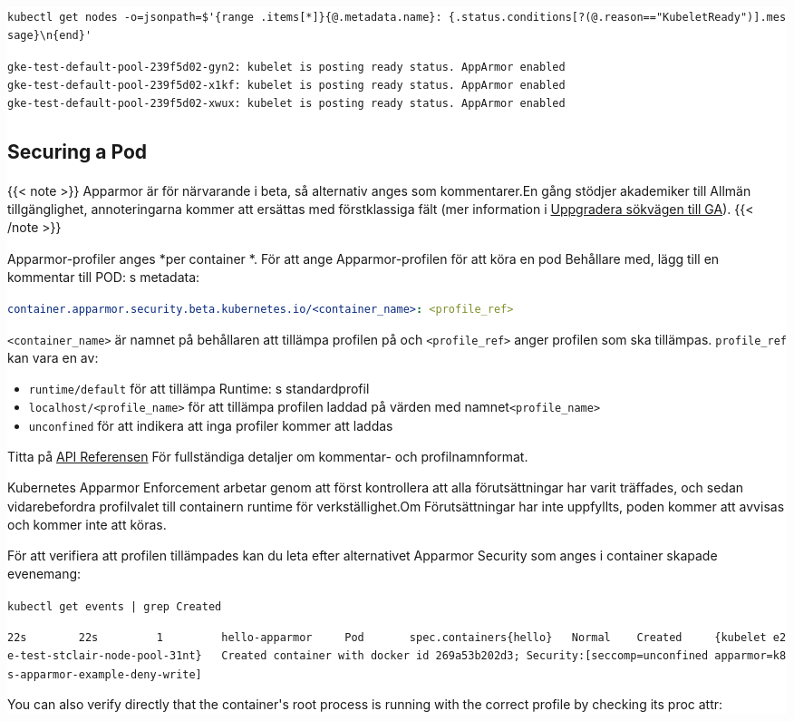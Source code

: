 ```shell
kubectl get nodes -o=jsonpath=$'{range .items[*]}{@.metadata.name}: {.status.conditions[?(@.reason=="KubeletReady")].message}\n{end}'
```
```
gke-test-default-pool-239f5d02-gyn2: kubelet is posting ready status. AppArmor enabled
gke-test-default-pool-239f5d02-x1kf: kubelet is posting ready status. AppArmor enabled
gke-test-default-pool-239f5d02-xwux: kubelet is posting ready status. AppArmor enabled
```





## Securing a Pod

{{< note >}}
Apparmor är för närvarande i beta, så alternativ anges som kommentarer.En gång stödjer akademiker till
Allmän tillgänglighet, annoteringarna kommer att ersättas med förstklassiga fält (mer information i
[Uppgradera sökvägen till GA](#upgrade-path-to-general-availability)).
{{< /note >}}

Apparmor-profiler anges *per container *. För att ange Apparmor-profilen för att köra en pod
Behållare med, lägg till en kommentar till POD: s metadata:

```yaml
container.apparmor.security.beta.kubernetes.io/<container_name>: <profile_ref>
```

`<container_name>` är namnet på behållaren att tillämpa profilen på och `<profile_ref>`
anger profilen som ska tillämpas. `profile_ref` kan vara en av:

* `runtime/default` för att tillämpa Runtime: s standardprofil
* `localhost/<profile_name>` för att tillämpa profilen laddad på värden med namnet`<profile_name>`
* `unconfined` för att indikera att inga profiler kommer att laddas

Titta på [API Referensen](#api-reference) För fullständiga detaljer om kommentar- och profilnamnformat.

Kubernetes Apparmor Enforcement arbetar genom att först kontrollera att alla förutsättningar har varit
träffades, och sedan vidarebefordra profilvalet till containern runtime för verkställighet.Om
Förutsättningar har inte uppfyllts, poden kommer att avvisas och kommer inte att köras.

För att verifiera att profilen tillämpades kan du leta efter alternativet Apparmor Security som anges i container skapade evenemang:

```shell
kubectl get events | grep Created
```
```
22s        22s         1         hello-apparmor     Pod       spec.containers{hello}   Normal    Created     {kubelet e2e-test-stclair-node-pool-31nt}   Created container with docker id 269a53b202d3; Security:[seccomp=unconfined apparmor=k8s-apparmor-example-deny-write]
```

You can also verify directly that the container's root process is running with the correct profile by checking its proc attr:
